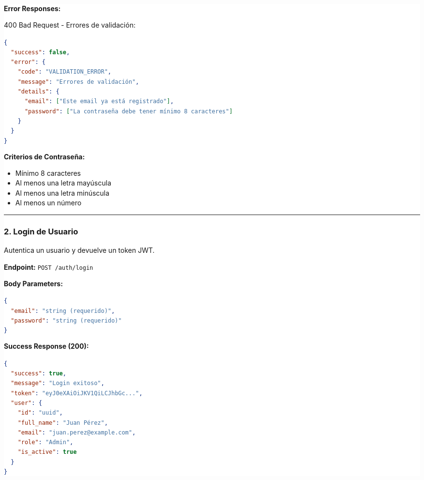 **Error Responses:**

400 Bad Request - Errores de validación:
```json
{
  "success": false,
  "error": {
    "code": "VALIDATION_ERROR",
    "message": "Errores de validación",
    "details": {
      "email": ["Este email ya está registrado"],
      "password": ["La contraseña debe tener mínimo 8 caracteres"]
    }
  }
}
```

**Criterios de Contraseña:**
- Mínimo 8 caracteres
- Al menos una letra mayúscula
- Al menos una letra minúscula
- Al menos un número

---

### 2. Login de Usuario

Autentica un usuario y devuelve un token JWT.

**Endpoint:** `POST /auth/login`

**Body Parameters:**
```json
{
  "email": "string (requerido)",
  "password": "string (requerido)"
}
```

**Success Response (200):**
```json
{
  "success": true,
  "message": "Login exitoso",
  "token": "eyJ0eXAiOiJKV1QiLCJhbGc...",
  "user": {
    "id": "uuid",
    "full_name": "Juan Pérez",
    "email": "juan.perez@example.com",
    "role": "Admin",
    "is_active": true
  }
}
```
